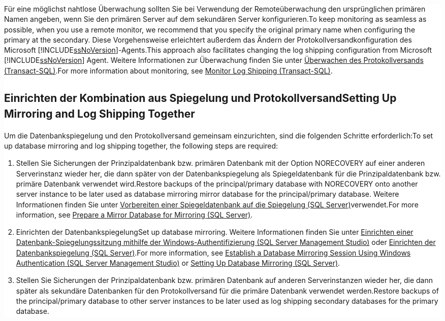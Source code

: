  <span data-ttu-id="6b31b-156">Für eine möglichst nahtlose Überwachung sollten Sie bei Verwendung der Remoteüberwachung den ursprünglichen primären Namen angeben, wenn Sie den primären Server auf dem sekundären Server konfigurieren.</span><span class="sxs-lookup"><span data-stu-id="6b31b-156">To keep monitoring as seamless as possible, when you use a remote monitor, we recommend that you specify the original primary name when configuring the primary at the secondary.</span></span> <span data-ttu-id="6b31b-157">Diese Vorgehensweise erleichtert außerdem das Ändern der Protokollversandkonfiguration des Microsoft [!INCLUDE[ssNoVersion](../../includes/ssnoversion-md.md)]-Agents.</span><span class="sxs-lookup"><span data-stu-id="6b31b-157">This approach also facilitates changing the log shipping configuration from Microsoft [!INCLUDE[ssNoVersion](../../includes/ssnoversion-md.md)] Agent.</span></span> <span data-ttu-id="6b31b-158">Weitere Informationen zur Überwachung finden Sie unter [Überwachen des Protokollversands &#40;Transact-SQL&#41;](../log-shipping/monitor-log-shipping-transact-sql.md).</span><span class="sxs-lookup"><span data-stu-id="6b31b-158">For more information about monitoring, see [Monitor Log Shipping &#40;Transact-SQL&#41;](../log-shipping/monitor-log-shipping-transact-sql.md).</span></span>  
  
## <a name="setting-up-mirroring-and-log-shipping-together"></a><span data-ttu-id="6b31b-159">Einrichten der Kombination aus Spiegelung und Protokollversand</span><span class="sxs-lookup"><span data-stu-id="6b31b-159">Setting Up Mirroring and Log Shipping Together</span></span>  
 <span data-ttu-id="6b31b-160">Um die Datenbankspiegelung und den Protokollversand gemeinsam einzurichten, sind die folgenden Schritte erforderlich:</span><span class="sxs-lookup"><span data-stu-id="6b31b-160">To set up database mirroring and log shipping together, the following steps are required:</span></span>  
  
1.  <span data-ttu-id="6b31b-161">Stellen Sie Sicherungen der Prinzipaldatenbank bzw. primären Datenbank mit der Option NORECOVERY auf einer anderen Serverinstanz wieder her, die dann später von der Datenbankspiegelung als Spiegeldatenbank für die Prinzipaldatenbank bzw. primäre Datenbank verwendet wird.</span><span class="sxs-lookup"><span data-stu-id="6b31b-161">Restore backups of the principal/primary database with NORECOVERY onto another server instance to be later used as database mirroring mirror database for the principal/primary database.</span></span> <span data-ttu-id="6b31b-162">Weitere Informationen finden Sie unter [Vorbereiten einer Spiegeldatenbank auf die Spiegelung &#40;SQL Server&#41;](prepare-a-mirror-database-for-mirroring-sql-server.md)verwendet.</span><span class="sxs-lookup"><span data-stu-id="6b31b-162">For more information, see [Prepare a Mirror Database for Mirroring &#40;SQL Server&#41;](prepare-a-mirror-database-for-mirroring-sql-server.md).</span></span>  
  
2.  <span data-ttu-id="6b31b-163">Einrichten der Datenbankspiegelung</span><span class="sxs-lookup"><span data-stu-id="6b31b-163">Set up database mirroring.</span></span> <span data-ttu-id="6b31b-164">Weitere Informationen finden Sie unter [Einrichten einer Datenbank-Spiegelungssitzung mithilfe der Windows-Authentifizierung &#40;SQL Server Management Studio&#41;](establish-database-mirroring-session-windows-authentication.md) oder [Einrichten der Datenbankspiegelung &#40;SQL Server&#41;](setting-up-database-mirroring-sql-server.md).</span><span class="sxs-lookup"><span data-stu-id="6b31b-164">For more information, see [Establish a Database Mirroring Session Using Windows Authentication &#40;SQL Server Management Studio&#41;](establish-database-mirroring-session-windows-authentication.md) or [Setting Up Database Mirroring &#40;SQL Server&#41;](setting-up-database-mirroring-sql-server.md).</span></span>  
  
3.  <span data-ttu-id="6b31b-165">Stellen Sie Sicherungen der Prinzipaldatenbank bzw. primären Datenbank auf anderen Serverinstanzen wieder her, die dann später als sekundäre Datenbanken für den Protokollversand für die primäre Datenbank verwendet werden.</span><span class="sxs-lookup"><span data-stu-id="6b31b-165">Restore backups of the principal/primary database to other server instances to be later used as log shipping secondary databases for the primary database.</span></span>  
  